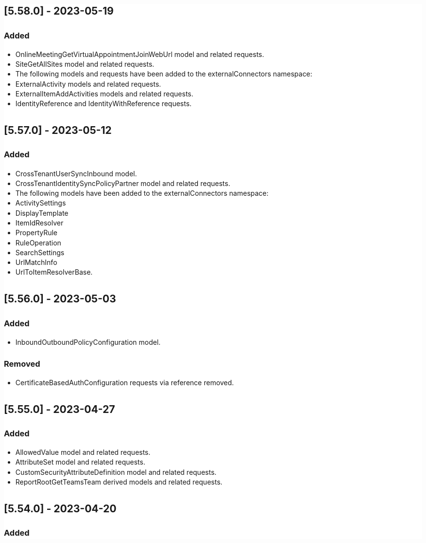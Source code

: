 ## [5.58.0] - 2023-05-19

### Added 

- OnlineMeetingGetVirtualAppointmentJoinWebUrl model and related requests. 
- SiteGetAllSites model and related requests. 
- The following models and requests have been added to the externalConnectors namespace: 
- ExternalActivity models and related requests. 
- ExternalItemAddActivities models and related requests. 
- IdentityReference and IdentityWithReference requests. 

## [5.57.0] - 2023-05-12

### Added 

- CrossTenantUserSyncInbound model.
- CrossTenantIdentitySyncPolicyPartner model and related requests. 
- The following models have been added to the externalConnectors namespace: 
- ActivitySettings 
- DisplayTemplate 
- ItemIdResolver 
- PropertyRule 
- RuleOperation 
- SearchSettings 
- UrlMatchInfo
- UrlToItemResolverBase. 

## [5.56.0] - 2023-05-03

### Added 

- InboundOutboundPolicyConfiguration model. 

### Removed

- CertificateBasedAuthConfiguration requests via reference removed.  

## [5.55.0] - 2023-04-27

### Added

- AllowedValue model and related requests.
- AttributeSet model and related requests. 
- CustomSecurityAttributeDefinition model and related requests. 
- ReportRootGetTeamsTeam derived models and related requests. 

## [5.54.0] - 2023-04-20

### Added
